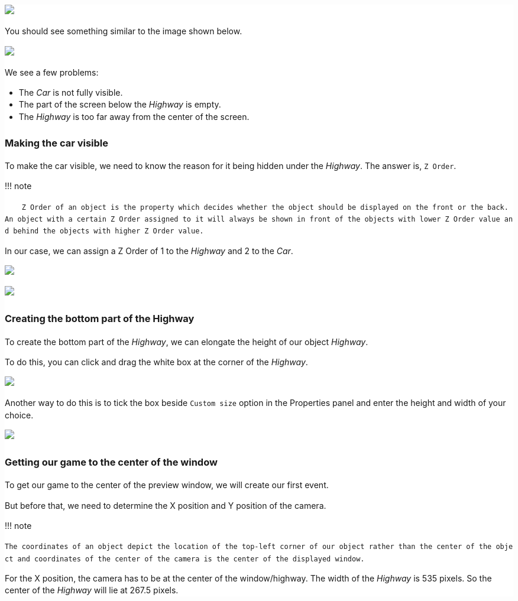 ![](/gdevelop5/tutorials/screenshot_from_2019-05-22_01-58-08.png)

You should see something similar to the image shown below.

![](/gdevelop5/tutorials/screenshot_from_2019-05-31_17-24-28.png)

We see a few problems:

  * The _Car_ is not fully visible.
  * The part of the screen below the _Highway_ is empty.
  * The _Highway_ is too far away from the center of the screen.

### Making the car visible
To make the car visible, we need to know the reason for it being hidden under the _Highway_. The answer is, `Z Order`. 

!!! note
    
        Z Order of an object is the property which decides whether the object should be displayed on the front or the back. An object with a certain Z Order assigned to it will always be shown in front of the objects with lower Z Order value and behind the objects with higher Z Order value.
    

In our case, we can assign a Z Order of 1 to the _Highway_ and 2 to the _Car_.

![](/gdevelop5/tutorials/screenshot_from_2019-05-22_02-20-14.png)

![](/gdevelop5/tutorials/screenshot_from_2019-05-22_02-21-37.png)

### Creating the bottom part of the Highway
To create the bottom part of the _Highway_, we can elongate the height of our object _Highway_.

To do this, you can click and drag the white box at the corner of the _Highway_.

![](/gdevelop5/tutorials/peek_2019-05-26_12-33.gif)

Another way to do this is to tick the box beside `Custom size` option in the Properties panel and enter the height and width of your choice.

![](/gdevelop5/tutorials/screenshot_from_2019-05-22_02-41-35.png)

### Getting our game to the center of the window
To get our game to the center of the preview window, we will create our first event.

But before that, we need to determine the X position and Y position of the camera.

!!! note

    The coordinates of an object depict the location of the top-left corner of our object rather than the center of the object and coordinates of the center of the camera is the center of the displayed window.

For the X position, the camera has to be at the center of the window/highway. The width of the _Highway_ is 535 pixels. So the center of the _Highway_ will lie at 267.5 pixels.
